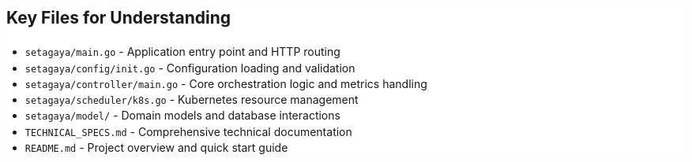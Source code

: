 ## Key Files for Understanding
- `setagaya/main.go` - Application entry point and HTTP routing
- `setagaya/config/init.go` - Configuration loading and validation
- `setagaya/controller/main.go` - Core orchestration logic and metrics handling
- `setagaya/scheduler/k8s.go` - Kubernetes resource management
- `setagaya/model/` - Domain models and database interactions
- `TECHNICAL_SPECS.md` - Comprehensive technical documentation
- `README.md` - Project overview and quick start guide
